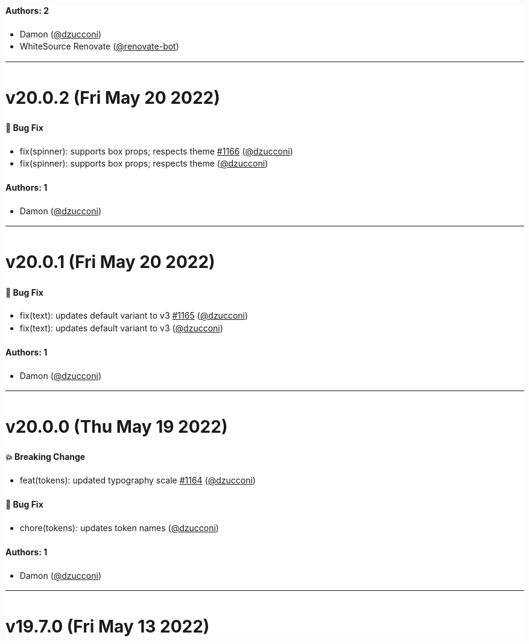 #### Authors: 2

- Damon ([@dzucconi](https://github.com/dzucconi))
- WhiteSource Renovate ([@renovate-bot](https://github.com/renovate-bot))

---

# v20.0.2 (Fri May 20 2022)

#### 🐛  Bug Fix

- fix(spinner): supports box props; respects theme [#1166](https://github.com/artsy/palette/pull/1166) ([@dzucconi](https://github.com/dzucconi))
- fix(spinner): supports box props; respects theme ([@dzucconi](https://github.com/dzucconi))

#### Authors: 1

- Damon ([@dzucconi](https://github.com/dzucconi))

---

# v20.0.1 (Fri May 20 2022)

#### 🐛  Bug Fix

- fix(text): updates default variant to v3 [#1165](https://github.com/artsy/palette/pull/1165) ([@dzucconi](https://github.com/dzucconi))
- fix(text): updates default variant to v3 ([@dzucconi](https://github.com/dzucconi))

#### Authors: 1

- Damon ([@dzucconi](https://github.com/dzucconi))

---

# v20.0.0 (Thu May 19 2022)

#### 💥  Breaking Change

- feat(tokens): updated typography scale [#1164](https://github.com/artsy/palette/pull/1164) ([@dzucconi](https://github.com/dzucconi))

#### 🐛  Bug Fix

- chore(tokens): updates token names ([@dzucconi](https://github.com/dzucconi))

#### Authors: 1

- Damon ([@dzucconi](https://github.com/dzucconi))

---

# v19.7.0 (Fri May 13 2022)
